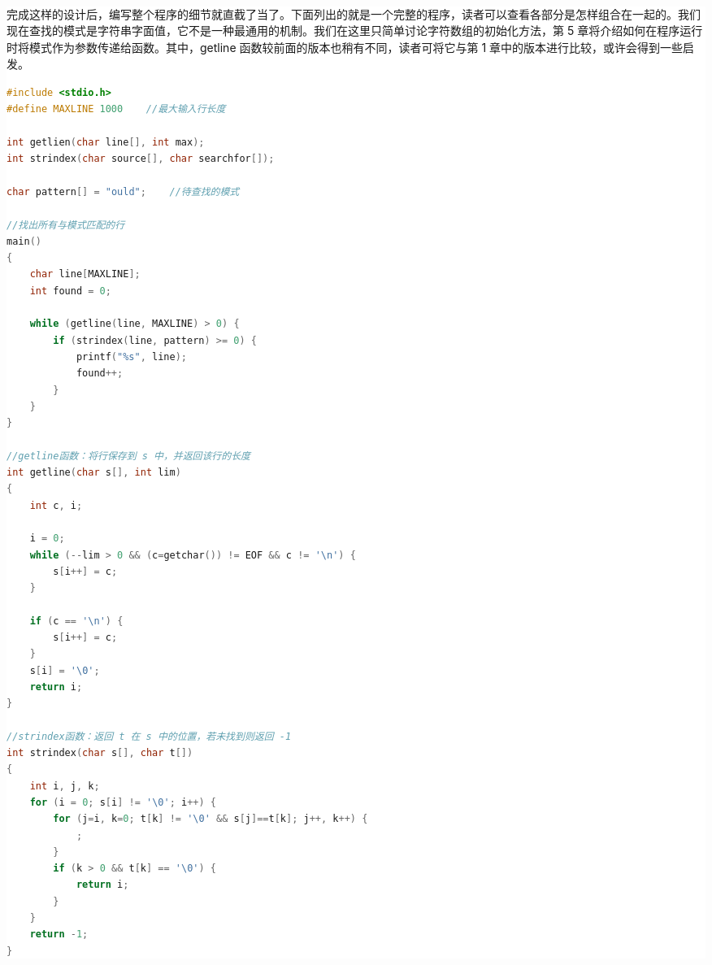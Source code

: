 完成这样的设计后，编写整个程序的细节就直截了当了。下面列出的就是一个完整的程序，读者可以查看各部分是怎样组合在一起的。我们现在查找的模式是字符串字面值，它不是一种最通用的机制。我们在这里只简单讨论字符数组的初始化方法，第 5 章将介绍如何在程序运行时将模式作为参数传递给函数。其中，getline 函数较前面的版本也稍有不同，读者可将它与第 1 章中的版本进行比较，或许会得到一些启发。

```c
#include <stdio.h>
#define MAXLINE 1000	//最大输入行长度

int getlien(char line[], int max);
int strindex(char source[], char searchfor[]);

char pattern[] = "ould";	//待查找的模式

//找出所有与模式匹配的行
main()
{
    char line[MAXLINE];
    int found = 0;
    
    while (getline(line, MAXLINE) > 0) {
        if (strindex(line, pattern) >= 0) {
            printf("%s", line);
            found++;
        }
    }        
}

//getline函数：将行保存到 s 中，并返回该行的长度
int getline(char s[], int lim)
{
	int c, i;
    
    i = 0;
    while (--lim > 0 && (c=getchar()) != EOF && c != '\n') {
        s[i++] = c;
    }
        
    if (c == '\n') {
        s[i++] = c;
    }
    s[i] = '\0';
    return i;
}

//strindex函数：返回 t 在 s 中的位置，若未找到则返回 -1
int strindex(char s[], char t[])
{
    int i, j, k;
    for (i = 0; s[i] != '\0'; i++) {
        for (j=i, k=0; t[k] != '\0' && s[j]==t[k]; j++, k++) {
            ;
        }
        if (k > 0 && t[k] == '\0') {
            return i;
        }   
    }
    return -1;
}
```
